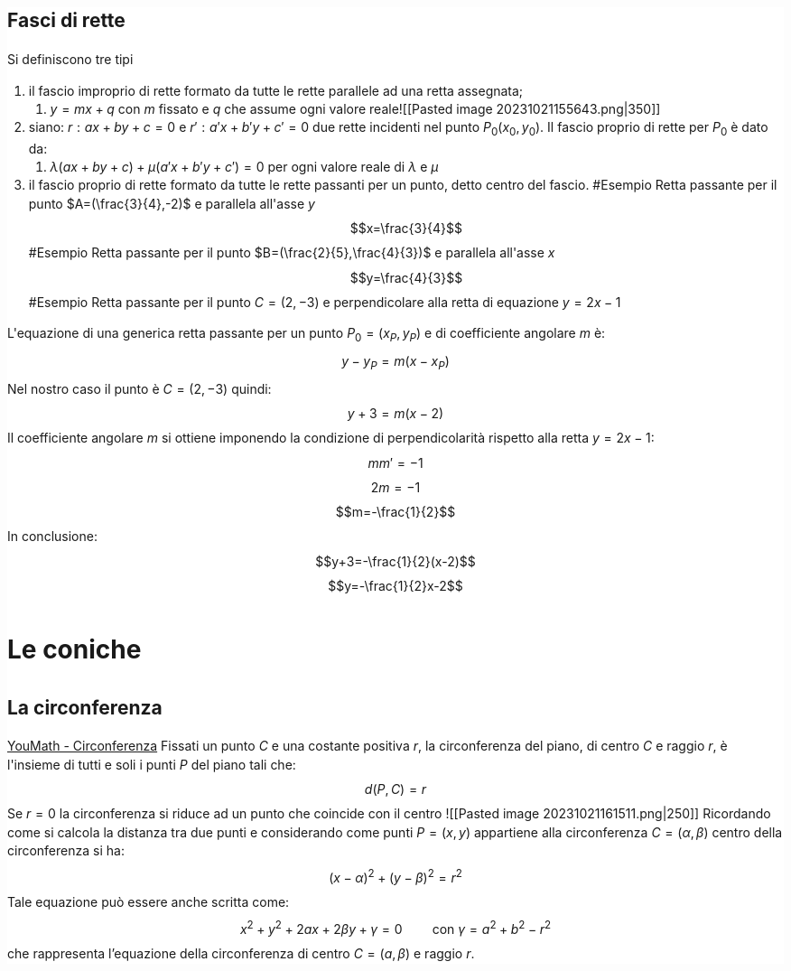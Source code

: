 ## Fasci di rette
Si definiscono tre tipi
1. il fascio improprio di rette formato da tutte le rette parallele ad una retta assegnata;
	1. $y=mx+q$ con $m$ fissato e $q$ che assume ogni valore reale![[Pasted image 20231021155643.png|350]]
2. siano: $r:ax+by+c=0$ e $r':a'x+b'y+c'=0$ due rette incidenti nel punto $P_{0}(x_{0},y_{0})$. Il fascio proprio di rette per $P_{0}$ è dato da:
	1. $\lambda(ax+by+c)+\mu(a'x+b'y+c')=0$ per ogni valore reale di $\lambda$ e $\mu$
3. il fascio proprio di rette formato da tutte le rette passanti per un punto, detto centro del fascio.
#Esempio 
Retta passante per il punto $A=(\frac{3}{4},-2)$ e parallela all'asse $y$
$$x=\frac{3}{4}$$
#Esempio 
Retta passante per il punto $B=(\frac{2}{5},\frac{4}{3})$ e parallela all'asse $x$
$$y=\frac{4}{3}$$
#Esempio 
Retta passante per il punto $C=(2,-3)$ e perpendicolare alla retta di equazione $y=2x-1$

L'equazione di una generica retta passante per un punto $P_{0}=(x_{P},y_{P})$ e di coefficiente angolare $m$ è:
$$y-y_{P}=m(x-x_{P})$$
Nel nostro caso il punto è $C=(2,-3)$ quindi:
$$y+3=m(x-2)$$
Il coefficiente angolare $m$ si ottiene imponendo la condizione di perpendicolarità rispetto alla retta $y=2x-1$:
$$mm'=-1$$
$$2m=-1$$
$$m=-\frac{1}{2}$$
In conclusione:
$$y+3=-\frac{1}{2}(x-2)$$
$$y=-\frac{1}{2}x-2$$
# Le coniche
## La circonferenza
[YouMath - Circonferenza](https://www.youmath.it/formulari/formulari-di-geometria-analitica/440-circonferenza-e-cerchio-nel-piano-cartesiano.html)
Fissati un punto $C$ e una costante positiva $r$, la circonferenza del piano, di centro $C$ e raggio $r$, è l'insieme di tutti e soli i punti $P$ del piano tali che:
$$d(P,C)=r$$
Se $r=0$ la circonferenza si riduce ad un punto che coincide con il centro
![[Pasted image 20231021161511.png|250]]
Ricordando come si calcola la distanza tra due punti e considerando come punti $P=(x,y)$ appartiene alla circonferenza $C=(\alpha,\beta)$ centro della circonferenza si ha:
$$(x-\alpha)^{2}+(y-\beta)^{2}=r^{2}$$
Tale equazione può essere anche scritta come:
$$x^{2}+y^{2}+2ax+2\beta y+\gamma=0 \quad \quad \text{con } \gamma=a^{2}+b^{2}-r^{2}$$
che rappresenta l’equazione della circonferenza di centro $C=(a,\beta)$ e raggio $r$.
